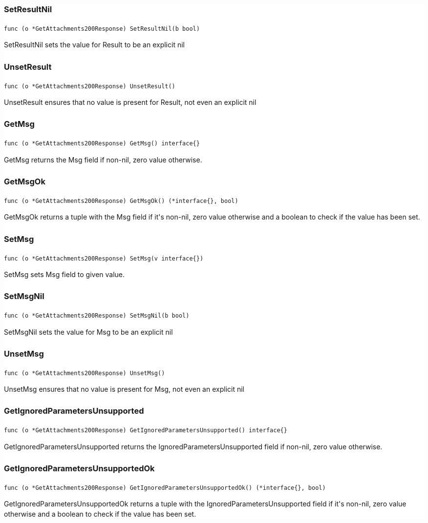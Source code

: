 
### SetResultNil

`func (o *GetAttachments200Response) SetResultNil(b bool)`

 SetResultNil sets the value for Result to be an explicit nil

### UnsetResult
`func (o *GetAttachments200Response) UnsetResult()`

UnsetResult ensures that no value is present for Result, not even an explicit nil
### GetMsg

`func (o *GetAttachments200Response) GetMsg() interface{}`

GetMsg returns the Msg field if non-nil, zero value otherwise.

### GetMsgOk

`func (o *GetAttachments200Response) GetMsgOk() (*interface{}, bool)`

GetMsgOk returns a tuple with the Msg field if it's non-nil, zero value otherwise
and a boolean to check if the value has been set.

### SetMsg

`func (o *GetAttachments200Response) SetMsg(v interface{})`

SetMsg sets Msg field to given value.


### SetMsgNil

`func (o *GetAttachments200Response) SetMsgNil(b bool)`

 SetMsgNil sets the value for Msg to be an explicit nil

### UnsetMsg
`func (o *GetAttachments200Response) UnsetMsg()`

UnsetMsg ensures that no value is present for Msg, not even an explicit nil
### GetIgnoredParametersUnsupported

`func (o *GetAttachments200Response) GetIgnoredParametersUnsupported() interface{}`

GetIgnoredParametersUnsupported returns the IgnoredParametersUnsupported field if non-nil, zero value otherwise.

### GetIgnoredParametersUnsupportedOk

`func (o *GetAttachments200Response) GetIgnoredParametersUnsupportedOk() (*interface{}, bool)`

GetIgnoredParametersUnsupportedOk returns a tuple with the IgnoredParametersUnsupported field if it's non-nil, zero value otherwise
and a boolean to check if the value has been set.
